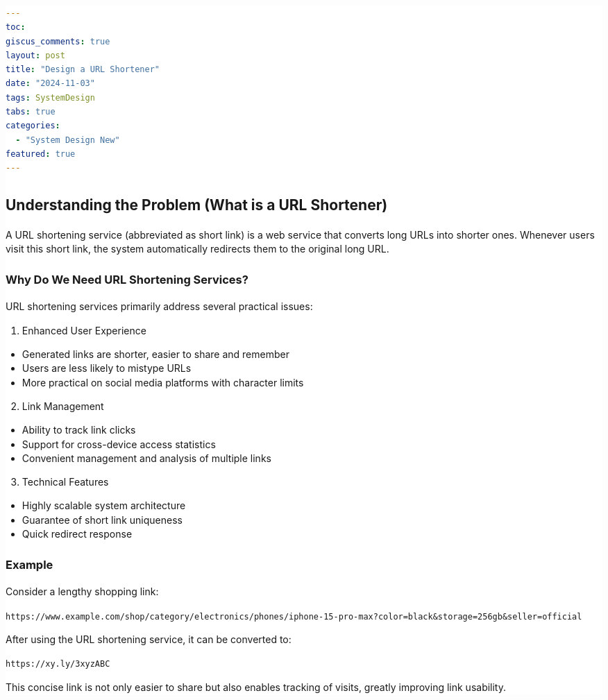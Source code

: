 ```yaml
---
toc:
giscus_comments: true
layout: post
title: "Design a URL Shortener"
date: "2024-11-03"
tags: SystemDesign
tabs: true
categories:
  - "System Design New"
featured: true
---
```



## Understanding the Problem (What is a URL Shortener)

A URL shortening service (abbreviated as short link) is a web service that converts long URLs into shorter ones. Whenever users visit this short link, the system automatically redirects them to the original long URL.

### Why Do We Need URL Shortening Services?

URL shortening services primarily address several practical issues:

1. Enhanced User Experience
  - Generated links are shorter, easier to share and remember
  - Users are less likely to mistype URLs
  - More practical on social media platforms with character limits
2. Link Management
  - Ability to track link clicks
  - Support for cross-device access statistics
  - Convenient management and analysis of multiple links
3. Technical Features
  - Highly scalable system architecture
  - Guarantee of short link uniqueness
  - Quick redirect response

### Example

Consider a lengthy shopping link:

```
https://www.example.com/shop/category/electronics/phones/iphone-15-pro-max?color=black&storage=256gb&seller=official
```

After using the URL shortening service, it can be converted to:

```
https://xy.ly/3xyzABC
```

This concise link is not only easier to share but also enables tracking of visits, greatly improving link usability.
